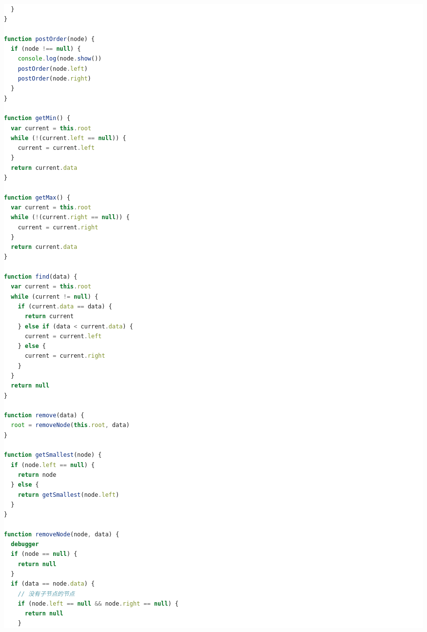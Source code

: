 ```js
  }
}

function postOrder(node) {
  if (node !== null) {
    console.log(node.show())
    postOrder(node.left)
    postOrder(node.right)
  }
}

function getMin() {
  var current = this.root
  while (!(current.left == null)) {
    current = current.left
  }
  return current.data
}

function getMax() {
  var current = this.root
  while (!(current.right == null)) {
    current = current.right
  }
  return current.data
}

function find(data) {
  var current = this.root
  while (current != null) {
    if (current.data == data) {
      return current
    } else if (data < current.data) {
      current = current.left
    } else {
      current = current.right
    }
  }
  return null
}

function remove(data) {
  root = removeNode(this.root, data)
}

function getSmallest(node) {
  if (node.left == null) {
    return node
  } else {
    return getSmallest(node.left)
  }
}

function removeNode(node, data) {
  debugger
  if (node == null) {
    return null
  }
  if (data == node.data) {
    // 没有子节点的节点
    if (node.left == null && node.right == null) {
      return null
    }
```